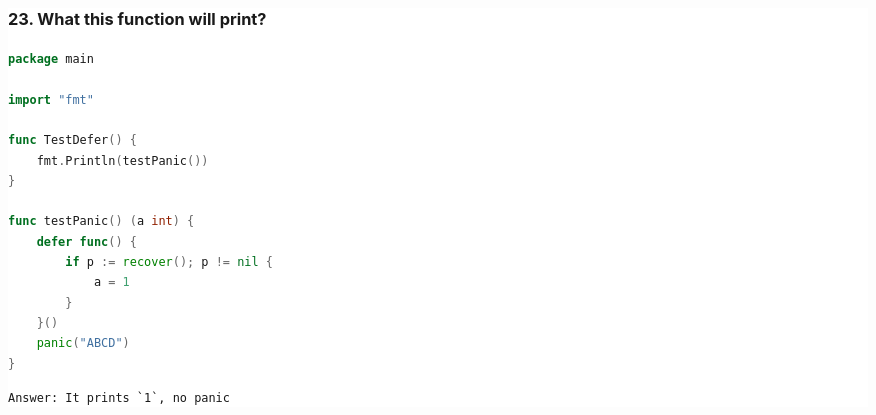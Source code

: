 ### 23. What this function will print?
```go
package main

import "fmt"

func TestDefer() {
	fmt.Println(testPanic())
}

func testPanic() (a int) {
	defer func() {
		if p := recover(); p != nil {
			a = 1
		}
	}()
	panic("ABCD")
}
```

    Answer: It prints `1`, no panic
